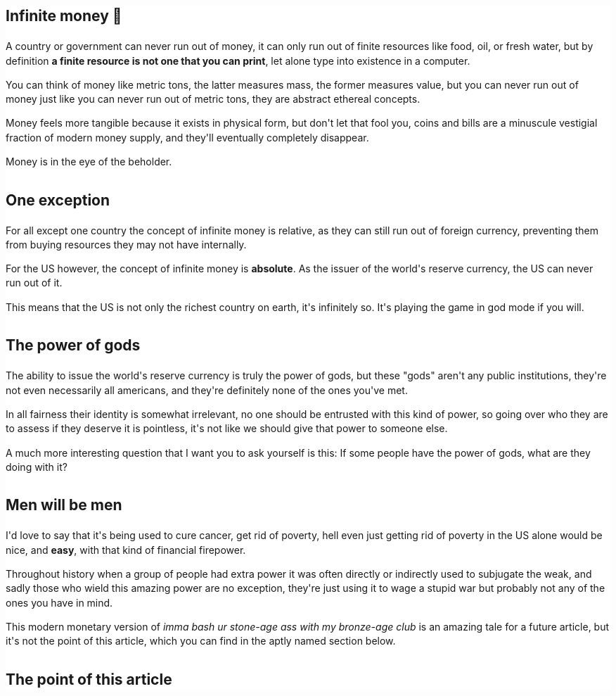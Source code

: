 ## Infinite money 💸

A country or government can never run out of money, it can only run out of finite resources like food, oil, or fresh water, but by definition **a finite resource is not one that you can print**, let alone type into existence in a computer.

You can think of money like metric tons, the latter measures mass, the former measures value, but you can never run out of money just like you can never run out of metric tons, they are abstract ethereal concepts. 

Money feels more tangible because it exists in physical form, but don't let that fool you, coins and bills are a minuscule vestigial fraction of modern money supply, and they'll eventually completely disappear.

Money is in the eye of the beholder.

## One exception

For all except one country the concept of infinite money is relative, as they can still run out of foreign currency, preventing them from buying resources they may not have internally.

For the US however, the concept of infinite money is **absolute**. As the issuer of the world's reserve currency, the US can never run out of it.

This means that the US is not only the richest country on earth, it's infinitely so. It's playing the game in god mode if you will.

## The power of gods

The ability to issue the world's reserve currency is truly the power of gods, but these "gods" aren't any public institutions, they're not even necessarily all americans, and they're definitely none of the ones you've met.

In all fairness their identity is somewhat irrelevant, no one should be entrusted with this kind of power, so going over who they are to assess if they deserve it is pointless, it's not like we should give that power to someone else.

A much more interesting question that I want you to ask yourself is this: If some people have the power of gods, what are they doing with it?

## Men will be men

I'd love to say that it's being used to cure cancer, get rid of poverty, hell even just getting rid of poverty in the US alone would be nice, and **easy**, with that kind of financial firepower.

Throughout history when a group of people had extra power it was often directly or indirectly used to subjugate the weak, and sadly those who wield this amazing power are no exception, they're just using it to wage a stupid war but probably not any of the ones you have in mind.

This modern monetary version of *imma bash ur stone-age ass with my bronze-age club* is an amazing tale for a future article, but it's not the point of this article, which you can find in the aptly named section below.

## The point of this article
